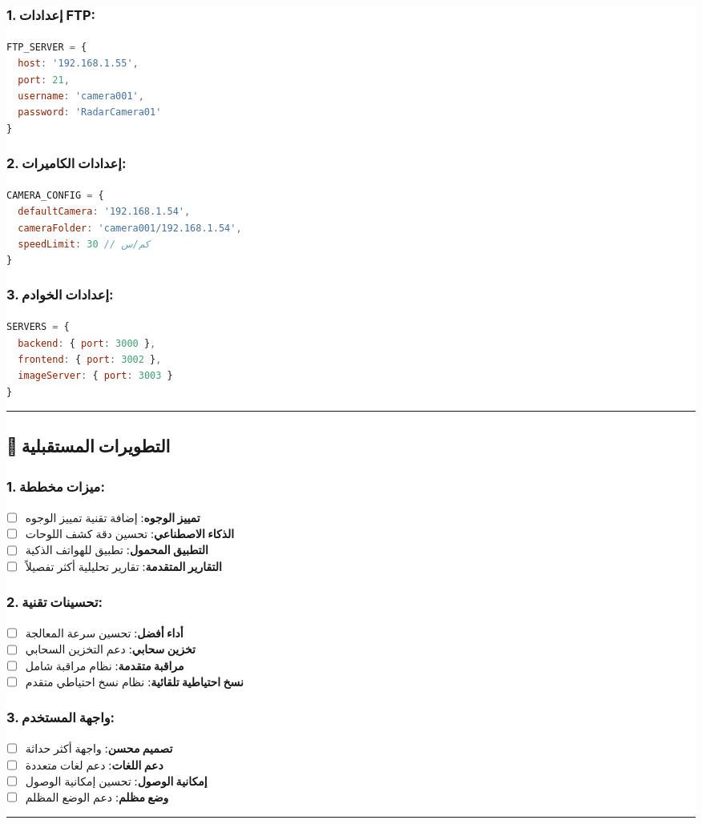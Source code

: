 ### 1. إعدادات FTP:
```javascript
FTP_SERVER = {
  host: '192.168.1.55',
  port: 21,
  username: 'camera001',
  password: 'RadarCamera01'
}
```

### 2. إعدادات الكاميرات:
```javascript
CAMERA_CONFIG = {
  defaultCamera: '192.168.1.54',
  cameraFolder: 'camera001/192.168.1.54',
  speedLimit: 30 // كم/س
}
```

### 3. إعدادات الخوادم:
```javascript
SERVERS = {
  backend: { port: 3000 },
  frontend: { port: 3002 },
  imageServer: { port: 3003 }
}
```

---

## 🚀 التطويرات المستقبلية

### 1. ميزات مخططة:
- [ ] **تمييز الوجوه**: إضافة تقنية تمييز الوجوه
- [ ] **الذكاء الاصطناعي**: تحسين دقة كشف اللوحات
- [ ] **التطبيق المحمول**: تطبيق للهواتف الذكية
- [ ] **التقارير المتقدمة**: تقارير تحليلية أكثر تفصيلاً

### 2. تحسينات تقنية:
- [ ] **أداء أفضل**: تحسين سرعة المعالجة
- [ ] **تخزين سحابي**: دعم التخزين السحابي
- [ ] **مراقبة متقدمة**: نظام مراقبة شامل
- [ ] **نسخ احتياطية تلقائية**: نظام نسخ احتياطي متقدم

### 3. واجهة المستخدم:
- [ ] **تصميم محسن**: واجهة أكثر حداثة
- [ ] **دعم اللغات**: دعم لغات متعددة
- [ ] **إمكانية الوصول**: تحسين إمكانية الوصول
- [ ] **وضع مظلم**: دعم الوضع المظلم

---